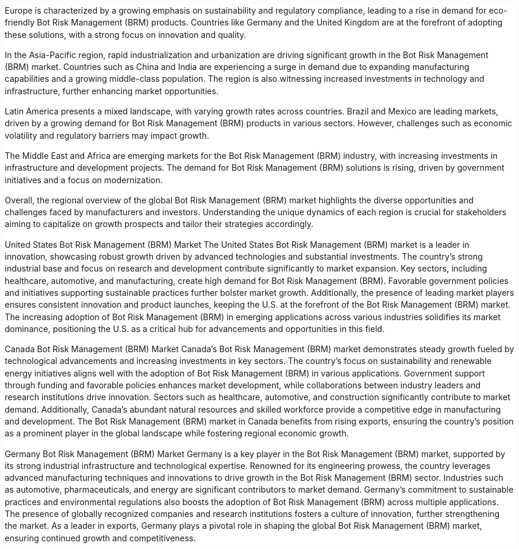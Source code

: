 Europe is characterized by a growing emphasis on sustainability and regulatory compliance, leading to a rise in demand for eco-friendly Bot Risk Management (BRM) products. Countries like Germany and the United Kingdom are at the forefront of adopting these solutions, with a strong focus on innovation and quality.

In the Asia-Pacific region, rapid industrialization and urbanization are driving significant growth in the Bot Risk Management (BRM) market. Countries such as China and India are experiencing a surge in demand due to expanding manufacturing capabilities and a growing middle-class population. The region is also witnessing increased investments in technology and infrastructure, further enhancing market opportunities.

Latin America presents a mixed landscape, with varying growth rates across countries. Brazil and Mexico are leading markets, driven by a growing demand for Bot Risk Management (BRM) products in various sectors. However, challenges such as economic volatility and regulatory barriers may impact growth.

The Middle East and Africa are emerging markets for the Bot Risk Management (BRM) industry, with increasing investments in infrastructure and development projects. The demand for Bot Risk Management (BRM) solutions is rising, driven by government initiatives and a focus on modernization.

Overall, the regional overview of the global Bot Risk Management (BRM) market highlights the diverse opportunities and challenges faced by manufacturers and investors. Understanding the unique dynamics of each region is crucial for stakeholders aiming to capitalize on growth prospects and tailor their strategies accordingly.

United States Bot Risk Management (BRM) Market
The United States Bot Risk Management (BRM) market is a leader in innovation, showcasing robust growth driven by advanced technologies and substantial investments. The country’s strong industrial base and focus on research and development contribute significantly to market expansion. Key sectors, including healthcare, automotive, and manufacturing, create high demand for Bot Risk Management (BRM). Favorable government policies and initiatives supporting sustainable practices further bolster market growth. Additionally, the presence of leading market players ensures consistent innovation and product launches, keeping the U.S. at the forefront of the Bot Risk Management (BRM) market. The increasing adoption of Bot Risk Management (BRM) in emerging applications across various industries solidifies its market dominance, positioning the U.S. as a critical hub for advancements and opportunities in this field.

Canada Bot Risk Management (BRM) Market
Canada’s Bot Risk Management (BRM) market demonstrates steady growth fueled by technological advancements and increasing investments in key sectors. The country’s focus on sustainability and renewable energy initiatives aligns well with the adoption of Bot Risk Management (BRM) in various applications. Government support through funding and favorable policies enhances market development, while collaborations between industry leaders and research institutions drive innovation. Sectors such as healthcare, automotive, and construction significantly contribute to market demand. Additionally, Canada’s abundant natural resources and skilled workforce provide a competitive edge in manufacturing and development. The Bot Risk Management (BRM) market in Canada benefits from rising exports, ensuring the country’s position as a prominent player in the global landscape while fostering regional economic growth.

Germany Bot Risk Management (BRM) Market
Germany is a key player in the Bot Risk Management (BRM) market, supported by its strong industrial infrastructure and technological expertise. Renowned for its engineering prowess, the country leverages advanced manufacturing techniques and innovations to drive growth in the Bot Risk Management (BRM) sector. Industries such as automotive, pharmaceuticals, and energy are significant contributors to market demand. Germany’s commitment to sustainable practices and environmental regulations also boosts the adoption of Bot Risk Management (BRM) across multiple applications. The presence of globally recognized companies and research institutions fosters a culture of innovation, further strengthening the market. As a leader in exports, Germany plays a pivotal role in shaping the global Bot Risk Management (BRM) market, ensuring continued growth and competitiveness.
